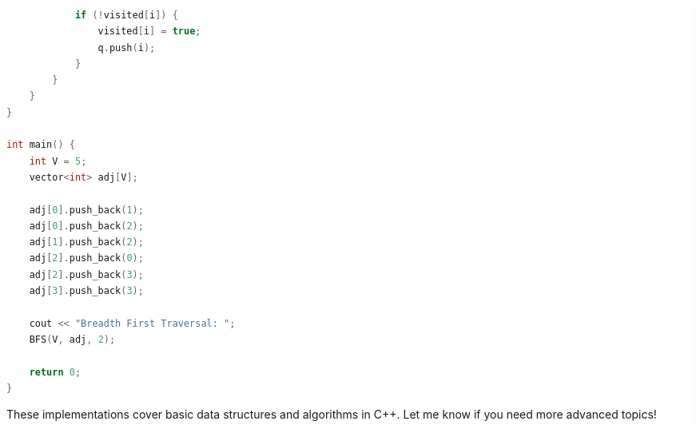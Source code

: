 ```cpp
            if (!visited[i]) {
                visited[i] = true;
                q.push(i);
            }
        }
    }
}

int main() {
    int V = 5;
    vector<int> adj[V];

    adj[0].push_back(1);
    adj[0].push_back(2);
    adj[1].push_back(2);
    adj[2].push_back(0);
    adj[2].push_back(3);
    adj[3].push_back(3);

    cout << "Breadth First Traversal: ";
    BFS(V, adj, 2);

    return 0;
}
```

These implementations cover basic data structures and algorithms in C++. Let me know if you need more advanced topics!
